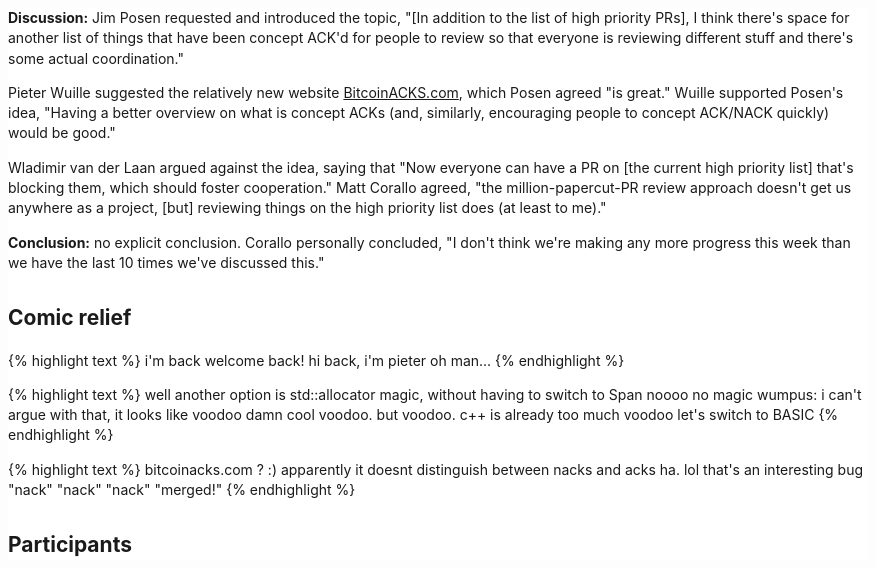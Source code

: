 **Discussion:** Jim Posen requested and introduced the topic, "[In
addition to the list of high priority PRs], I think there's space for
another list of things that have been concept ACK'd for people to review
so that everyone is reviewing different stuff and there's some actual
coordination."

Pieter Wuille suggested the relatively new website
[BitcoinACKS.com](https://bitcoinacks.com/), which Posen agreed "is
great."  Wuille supported Posen's idea, "Having a better overview on
what is concept ACKs (and, similarly, encouraging people to concept
ACK/NACK quickly) would be good."

Wladimir van der Laan argued against the idea, saying that "Now everyone
can have a PR on [the current high priority list] that's blocking them,
which should foster cooperation."  Matt Corallo agreed, "the
million-papercut-PR review approach doesn't get us anywhere as a
project, [but] reviewing things on the high priority list does (at least
to me)."

**Conclusion:** no explicit conclusion.  Corallo personally concluded,
"I don't think we're making any more progress this week than we have the
last 10 times we've discussed this."

## Comic relief

{% highlight text %}
<morcos> i'm back
<wumpus> welcome back!
  <sipa> hi back, i'm pieter
<morcos> oh man...
{% endhighlight %}

{% highlight text %}
 <cfields> well another option is std::allocator magic,
           without having to switch to Span
  <wumpus> noooo
  <wumpus> no magic
 <cfields> wumpus: i can't argue with that, it looks like voodoo
    <sipa> damn cool voodoo.
    <sipa> but voodoo.
  <wumpus> c++ is already too much voodoo
    <sipa> let's switch to BASIC
{% endhighlight %}

{% highlight text %}
    <sipa> bitcoinacks.com ? :)
<BlueMatt> apparently it doesnt distinguish between nacks and acks
    <sipa> ha.
  <wumpus> lol that's an interesting bug
    <sipa> "nack" "nack" "nack" "merged!"
{% endhighlight %}

## Participants


[#10740]: https://github.com/bitcoin/bitcoin/issues/10740
[#12254]: https://github.com/bitcoin/bitcoin/issues/12254
[#13011]: https://github.com/bitcoin/bitcoin/issues/13011
[#13062]: https://github.com/bitcoin/bitcoin/issues/13062
[current high-priority PRs]: https://github.com/bitcoin/bitcoin/projects/8